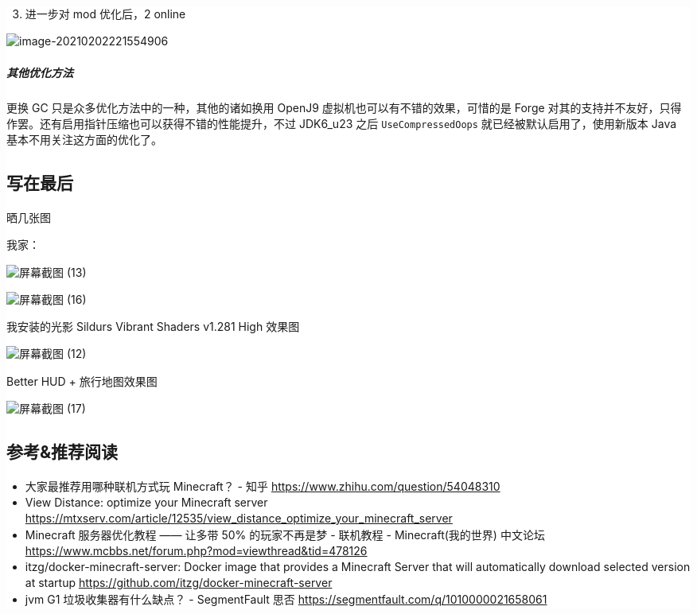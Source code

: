 

3. 进一步对 mod 优化后，2 online

![image-20210202221554906](https://blog-1301127393.file.myqcloud.com/BlogImgs20210207205939.png)



##### 其他优化方法

更换 GC 只是众多优化方法中的一种，其他的诸如换用 OpenJ9 虚拟机也可以有不错的效果，可惜的是 Forge 对其的支持并不友好，只得作罢。还有启用指针压缩也可以获得不错的性能提升，不过 JDK6_u23 之后 `UseCompressedOops` 就已经被默认启用了，使用新版本 Java 基本不用关注这方面的优化了。



## 写在最后



晒几张图

我家：

![屏幕截图 (13)](https://blog-1301127393.file.myqcloud.com/BlogImgs20210207205942.png)



![屏幕截图 (16)](https://blog-1301127393.file.myqcloud.com/BlogImgs20210207205946.png)





我安装的光影 Sildurs Vibrant Shaders v1.281 High 效果图

![屏幕截图 (12)](https://blog-1301127393.file.myqcloud.com/BlogImgs20210207205949.png)



Better HUD + 旅行地图效果图

![屏幕截图 (17)](https://blog-1301127393.file.myqcloud.com/BlogImgs20210207205953.png)





## 参考&推荐阅读

* 大家最推荐用哪种联机方式玩 Minecraft？ - 知乎
  https://www.zhihu.com/question/54048310
* View Distance: optimize your Minecraft server
  https://mtxserv.com/article/12535/view_distance_optimize_your_minecraft_server
* Minecraft 服务器优化教程 —— 让多带 50% 的玩家不再是梦 - 联机教程 - Minecraft(我的世界) 中文论坛
  https://www.mcbbs.net/forum.php?mod=viewthread&tid=478126
* itzg/docker-minecraft-server: Docker image that provides a Minecraft Server that will automatically download selected version at startup
  https://github.com/itzg/docker-minecraft-server
* jvm G1 垃圾收集器有什么缺点？ - SegmentFault 思否
  https://segmentfault.com/q/1010000021658061